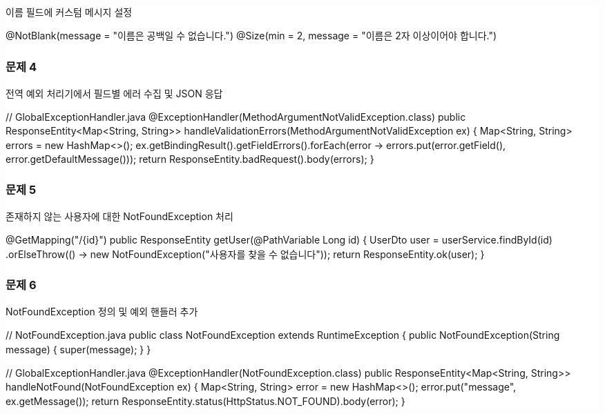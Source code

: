 이름 필드에 커스텀 메시지 설정


@NotBlank(message = "이름은 공백일 수 없습니다.")
@Size(min = 2, message = "이름은 2자 이상이어야 합니다.")
### 문제 4

전역 예외 처리기에서 필드별 에러 수집 및 JSON 응답


// GlobalExceptionHandler.java
@ExceptionHandler(MethodArgumentNotValidException.class)
public ResponseEntity<Map<String, String>> handleValidationErrors(MethodArgumentNotValidException ex) {
    Map<String, String> errors = new HashMap<>();
    ex.getBindingResult().getFieldErrors().forEach(error ->
        errors.put(error.getField(), error.getDefaultMessage()));
    return ResponseEntity.badRequest().body(errors);
}




### 문제 5

존재하지 않는 사용자에 대한 NotFoundException 처리


@GetMapping("/{id}")
public ResponseEntity<UserDto> getUser(@PathVariable Long id) {
    UserDto user = userService.findById(id)
        .orElseThrow(() -> new NotFoundException("사용자를 찾을 수 없습니다"));
    return ResponseEntity.ok(user);
}


### 문제 6

NotFoundException 정의 및 예외 핸들러 추가


// NotFoundException.java
public class NotFoundException extends RuntimeException {
    public NotFoundException(String message) {
        super(message);
    }
}

// GlobalExceptionHandler.java
@ExceptionHandler(NotFoundException.class)
public ResponseEntity<Map<String, String>> handleNotFound(NotFoundException ex) {
    Map<String, String> error = new HashMap<>();
    error.put("message", ex.getMessage());
    return ResponseEntity.status(HttpStatus.NOT_FOUND).body(error);
}


